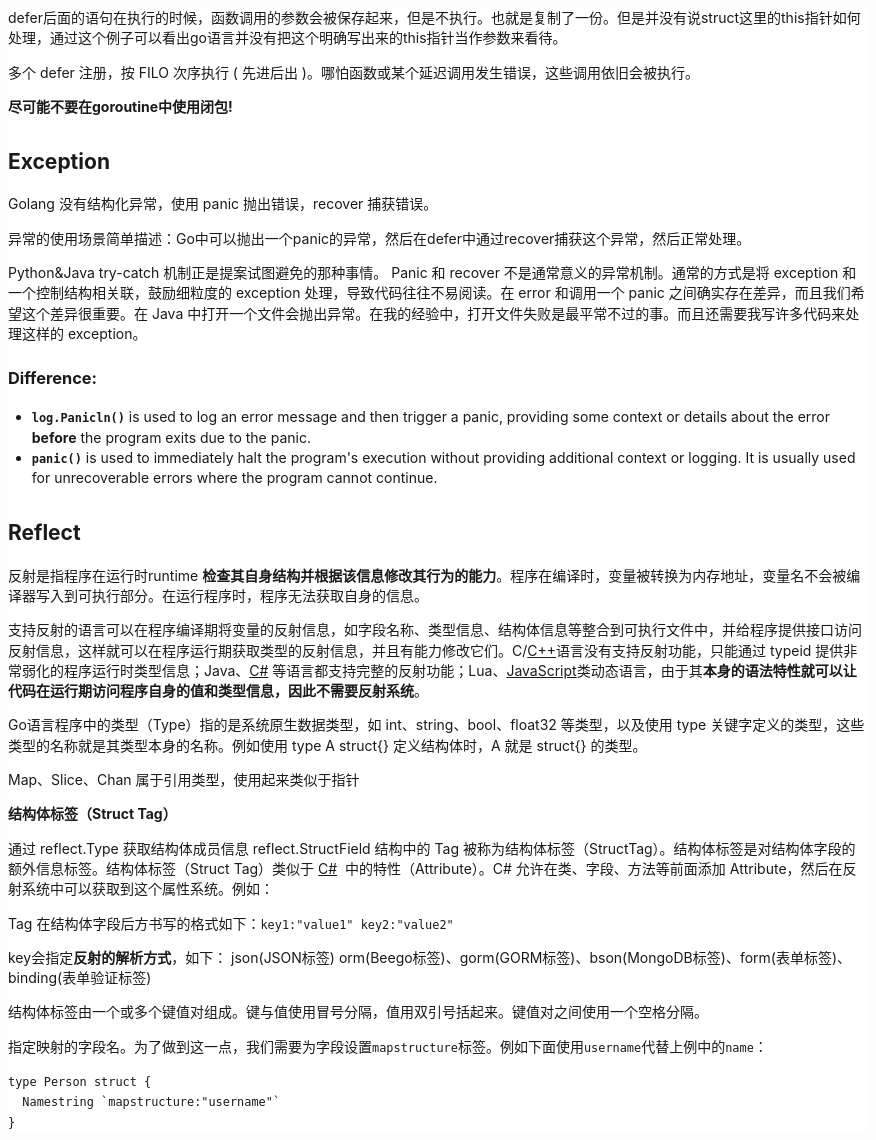 defer后面的语句在执行的时候，函数调用的参数会被保存起来，但是不执行。也就是复制了一份。但是并没有说struct这里的this指针如何处理，通过这个例子可以看出go语言并没有把这个明确写出来的this指针当作参数来看待。

多个 defer 注册，按 FILO 次序执行 ( 先进后出 )。哪怕函数或某个延迟调用发生错误，这些调用依旧会被执行。

**尽可能不要在goroutine中使用闭包!**

## Exception

Golang 没有结构化异常，使用 panic 抛出错误，recover 捕获错误。

异常的使用场景简单描述：Go中可以抛出一个panic的异常，然后在defer中通过recover捕获这个异常，然后正常处理。

Python&Java try-catch 机制正是提案试图避免的那种事情。 Panic 和 recover 不是通常意义的异常机制。通常的方式是将 exception 和一个控制结构相关联，鼓励细粒度的 exception 处理，导致代码往往不易阅读。在 error 和调用一个 panic 之间确实存在差异，而且我们希望这个差异很重要。在 Java 中打开一个文件会抛出异常。在我的经验中，打开文件失败是最平常不过的事。而且还需要我写许多代码来处理这样的 exception。

### **Difference:**

- **`log.Panicln()`** is used to log an error message and then trigger a panic, providing some context or details about the error **before** the program exits due to the panic.
- **`panic()`** is used to immediately halt the program's execution without providing additional context or logging. It is usually used for unrecoverable errors where the program cannot continue.

## Reflect

反射是指程序在运行时runtime **检查其自身结构并根据该信息修改其行为的能力**。程序在编译时，变量被转换为内存地址，变量名不会被编译器写入到可执行部分。在运行程序时，程序无法获取自身的信息。

支持反射的语言可以在程序编译期将变量的反射信息，如字段名称、类型信息、结构体信息等整合到可执行文件中，并给程序提供接口访问反射信息，这样就可以在程序运行期获取类型的反射信息，并且有能力修改它们。C/[C++](http://c.biancheng.net/cplus/)语言没有支持反射功能，只能通过 typeid 提供非常弱化的程序运行时类型信息；Java、[C#](http://c.biancheng.net/csharp/) 等语言都支持完整的反射功能；Lua、[JavaScript](http://c.biancheng.net/js/)类动态语言，由于其**本身的语法特性就可以让代码在运行期访问程序自身的值和类型信息，因此不需要反射系统**。

Go语言程序中的类型（Type）指的是系统原生数据类型，如 int、string、bool、float32 等类型，以及使用 type 关键字定义的类型，这些类型的名称就是其类型本身的名称。例如使用 type A struct{} 定义结构体时，A 就是 struct{} 的类型。

Map、Slice、Chan 属于引用类型，使用起来类似于指针

**结构体标签（Struct Tag）**

通过 reflect.Type 获取结构体成员信息 reflect.StructField 结构中的 Tag 被称为结构体标签（StructTag）。结构体标签是对结构体字段的额外信息标签。结构体标签（Struct Tag）类似于 [C#](http://c.biancheng.net/csharp/)
 中的特性（Attribute）。C# 允许在类、字段、方法等前面添加 Attribute，然后在反射系统中可以获取到这个属性系统。例如：

Tag 在结构体字段后方书写的格式如下：`key1:"value1" key2:"value2"`

key会指定**反射的解析方式**，如下： json(JSON标签) orm(Beego标签)、gorm(GORM标签)、bson(MongoDB标签)、form(表单标签)、binding(表单验证标签)

结构体标签由一个或多个键值对组成。键与值使用冒号分隔，值用双引号括起来。键值对之间使用一个空格分隔。

指定映射的字段名。为了做到这一点，我们需要为字段设置`mapstructure`标签。例如下面使用`username`代替上例中的`name`：

```
type Person struct {
  Namestring `mapstructure:"username"`
}

```
